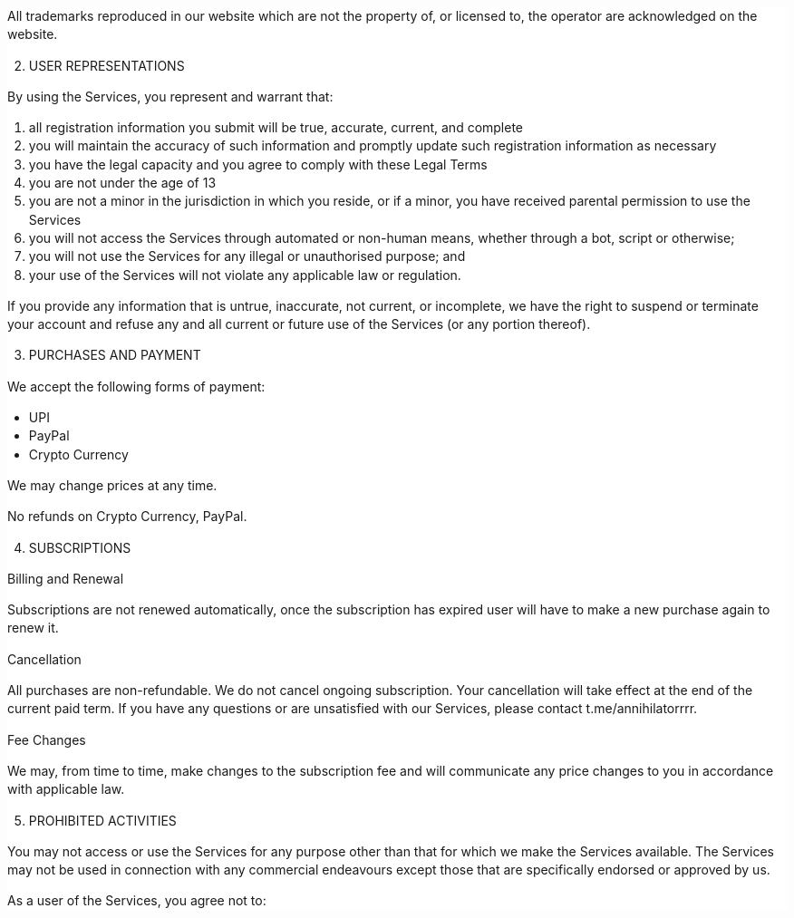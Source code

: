All trademarks reproduced in our website which are not the property of, or licensed to, the operator are acknowledged on the website. 

2. USER REPRESENTATIONS

By using the Services, you represent and warrant that: 

1) all registration information you submit will be true, accurate, current, and complete
2) you will maintain the accuracy of such information and promptly update such registration information as necessary
3) you have the legal capacity and you agree to comply with these Legal Terms
4) you are not under the age of 13
5) you are not a minor in the jurisdiction in which you reside, or if a minor, you have received parental permission to use the Services
6) you will not access the Services through automated or non-human means, whether through a bot, script or otherwise;
7) you will not use the Services for any illegal or unauthorised purpose; and
8) your use of the Services will not violate any applicable law or regulation.

If you provide any information that is untrue, inaccurate, not current, or incomplete, we have the right to suspend or terminate your account and refuse any and all current or future use of the Services (or any portion thereof).

3. PURCHASES AND PAYMENT

We accept the following forms of payment:
- ﻿﻿UPI
- ﻿﻿PayPal
- ﻿﻿Crypto Currency

We may change prices at any time.

No refunds on Crypto Currency, PayPal.

4. SUBSCRIPTIONS

Billing and Renewal

Subscriptions are not renewed automatically, once the subscription has expired user will have to make a new purchase again to renew it.

Cancellation

All purchases are non-refundable. We do not cancel ongoing subscription. Your cancellation will take effect at the end of the current paid term. If you have any questions or are unsatisfied with our Services, please contact t.me/annihilatorrrr.

Fee Changes

We may, from time to time, make changes to the subscription fee and will communicate any price changes to you in accordance with applicable law.

5. PROHIBITED ACTIVITIES

You may not access or use the Services for any purpose other than that for which we make the Services available. The Services may not be used in connection with any commercial endeavours except those that are specifically endorsed or approved by us.

As a user of the Services, you agree not to:
